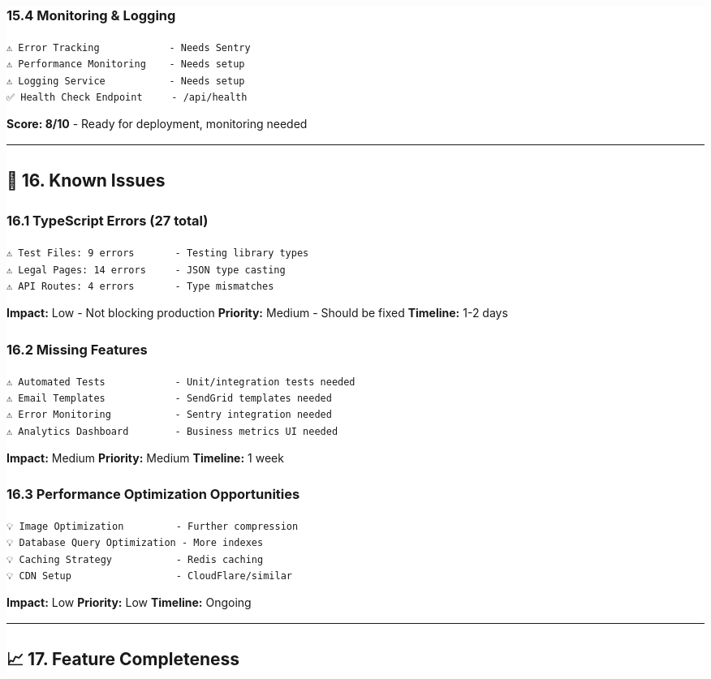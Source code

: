### 15.4 Monitoring & Logging
```
⚠️ Error Tracking            - Needs Sentry
⚠️ Performance Monitoring    - Needs setup
⚠️ Logging Service           - Needs setup
✅ Health Check Endpoint     - /api/health
```

**Score: 8/10** - Ready for deployment, monitoring needed

---

## 🐛 16. Known Issues

### 16.1 TypeScript Errors (27 total)
```
⚠️ Test Files: 9 errors       - Testing library types
⚠️ Legal Pages: 14 errors     - JSON type casting
⚠️ API Routes: 4 errors       - Type mismatches
```

**Impact:** Low - Not blocking production
**Priority:** Medium - Should be fixed
**Timeline:** 1-2 days

### 16.2 Missing Features
```
⚠️ Automated Tests            - Unit/integration tests needed
⚠️ Email Templates            - SendGrid templates needed
⚠️ Error Monitoring           - Sentry integration needed
⚠️ Analytics Dashboard        - Business metrics UI needed
```

**Impact:** Medium
**Priority:** Medium
**Timeline:** 1 week

### 16.3 Performance Optimization Opportunities
```
💡 Image Optimization         - Further compression
💡 Database Query Optimization - More indexes
💡 Caching Strategy           - Redis caching
💡 CDN Setup                  - CloudFlare/similar
```

**Impact:** Low
**Priority:** Low
**Timeline:** Ongoing

---

## 📈 17. Feature Completeness
